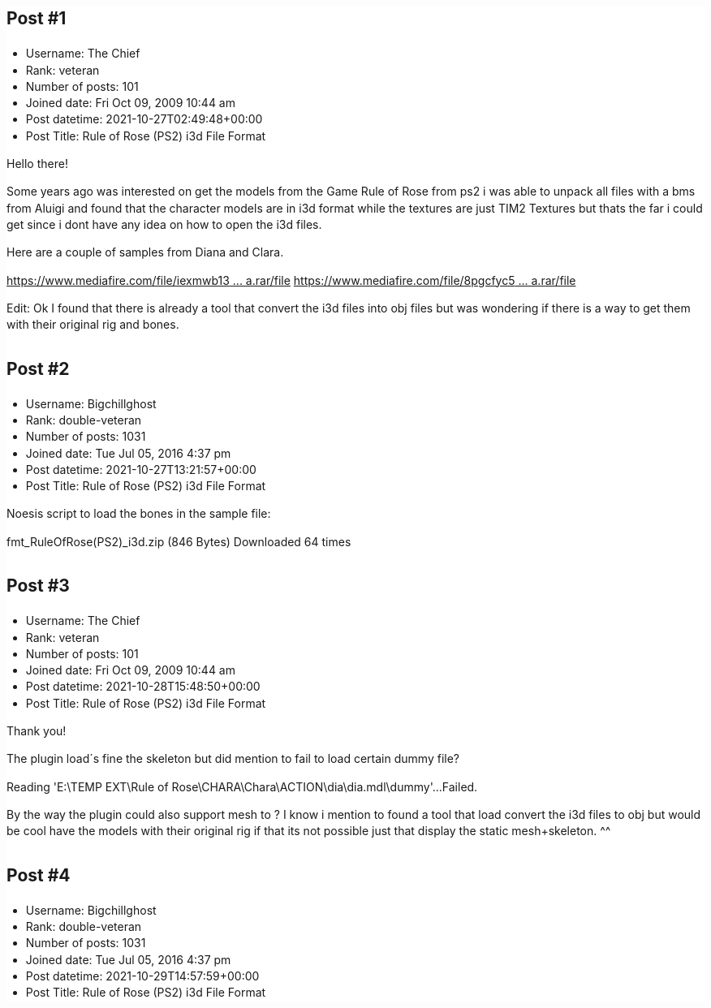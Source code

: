 ## Post #1
- Username: The Chief
- Rank: veteran
- Number of posts: 101
- Joined date: Fri Oct 09, 2009 10:44 am
- Post datetime: 2021-10-27T02:49:48+00:00
- Post Title: Rule of Rose (PS2) i3d File Format

Hello there!

Some years ago was interested on get the models from the Game Rule of Rose from ps2 i was able to unpack all files with a bms from Aluigi and found that the character models are in i3d format while the textures are just TIM2 Textures but thats the far i could get since i dont have any idea on how to open the i3d files.

Here are a couple of samples from Diana and Clara.

[https://www.mediafire.com/file/iexmwb13 ... a.rar/file](https://www.mediafire.com/file/iexmwb13xjymikq/Diana.rar/file)
[https://www.mediafire.com/file/8pgcfyc5 ... a.rar/file](https://www.mediafire.com/file/8pgcfyc5it1ml6i/clara.rar/file)

Edit: Ok I found that there is already a tool that convert the i3d files into obj files but was wondering if there is a way to get them with their original rig and bones.
## Post #2
- Username: Bigchillghost
- Rank: double-veteran
- Number of posts: 1031
- Joined date: Tue Jul 05, 2016 4:37 pm
- Post datetime: 2021-10-27T13:21:57+00:00
- Post Title: Rule of Rose (PS2) i3d File Format

Noesis script to load the bones in the sample file:


 fmt_RuleOfRose(PS2)_i3d.zip
(846 Bytes) Downloaded 64 times
## Post #3
- Username: The Chief
- Rank: veteran
- Number of posts: 101
- Joined date: Fri Oct 09, 2009 10:44 am
- Post datetime: 2021-10-28T15:48:50+00:00
- Post Title: Rule of Rose (PS2) i3d File Format

Thank you!

The plugin load´s fine the skeleton but did mention to fail to load certain dummy file?

Reading 'E:\TEMP EXT\Rule of Rose\CHARA\Chara\ACTION\dia\dia.mdl\\dummy'...Failed.

By the way the plugin could also support mesh to ? I know i mention to found a tool that load convert the i3d files to obj but would be cool have the models with their original rig if that its not possible just that display the static mesh+skeleton. ^^
## Post #4
- Username: Bigchillghost
- Rank: double-veteran
- Number of posts: 1031
- Joined date: Tue Jul 05, 2016 4:37 pm
- Post datetime: 2021-10-29T14:57:59+00:00
- Post Title: Rule of Rose (PS2) i3d File Format
